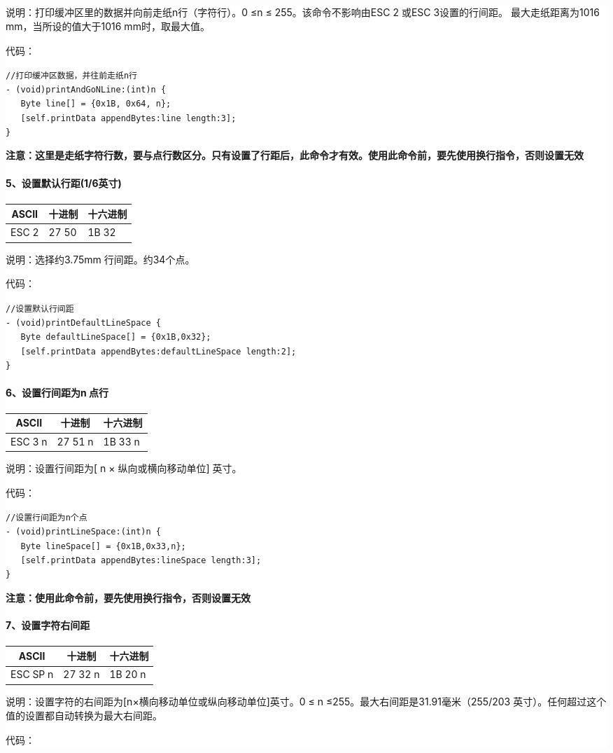   说明：打印缓冲区里的数据并向前走纸n行（字符行）。0 ≤n ≤ 255。该命令不影响由ESC 2 或ESC 3设置的行间距。 最大走纸距离为1016 mm，当所设的值大于1016 mm时，取最大值。
 
  代码：
 
 ```
//打印缓冲区数据，并往前走纸n行
- (void)printAndGoNLine:(int)n {
    Byte line[] = {0x1B, 0x64, n};
    [self.printData appendBytes:line length:3];
}
 ```
 **注意：这里是走纸字符行数，要与点行数区分。只有设置了行距后，此命令才有效。使用此命令前，要先使用换行指令，否则设置无效**
 
#### 5、设置默认行距(1/6英寸)
 ASCII   | 十进制  | 十六进制  
 ------- | ------ | ------- 
 ESC 2   |27 50   |1B 32
 
 说明：选择约3.75mm 行间距。约34个点。
 
 代码：
 
 ```
//设置默认行间距
- (void)printDefaultLineSpace {
    Byte defaultLineSpace[] = {0x1B,0x32};
    [self.printData appendBytes:defaultLineSpace length:2];
}
 ```
 
#### 6、设置行间距为n 点行
 ASCII   | 十进制  | 十六进制  
 ------- | ------ | ------- 
 ESC 3 n |27 51 n |1B 33 n
 
  说明：设置行间距为[ n × 纵向或横向移动单位] 英寸。
  
  代码：
 
 ```
//设置行间距为n个点
- (void)printLineSpace:(int)n {
    Byte lineSpace[] = {0x1B,0x33,n};
    [self.printData appendBytes:lineSpace length:3];
}
 ```
 
 **注意：使用此命令前，要先使用换行指令，否则设置无效**
 
#### 7、设置字符右间距
 ASCII   | 十进制  | 十六进制  
 ------- | ------ | ------- 
 ESC SP n|27 32 n |1B 20 n
 
 说明：设置字符的右间距为[n×横向移动单位或纵向移动单位]英寸。0 ≤ n ≤255。最大右间距是31.91毫米（255/203 英寸）。任何超过这个值的设置都自动转换为最大右间距。
 
 代码：
 